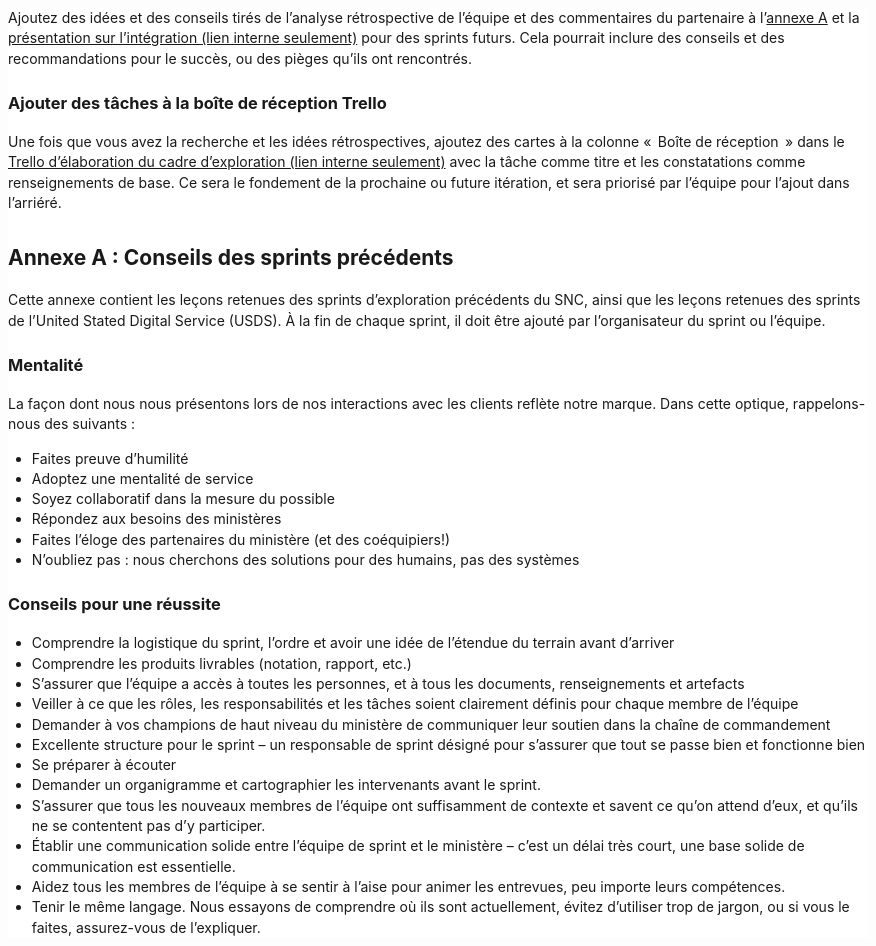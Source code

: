 Ajoutez des idées et des conseils tirés de l’analyse rétrospective de l’équipe et des commentaires du partenaire à l’[annexe A](#appendix-a-advice-from-previous-sprints) et la [présentation sur l’intégration (lien interne seulement)](https://docs.google.com/presentation/d/178a_IBodqR-5SFxYMwu0EWJMILRW2JE2MJBvn_K1ClU/edit#slide=id.ga64436b04b_0_0) pour des sprints futurs. Cela pourrait inclure des conseils et des recommandations pour le succès, ou des pièges qu’ils ont rencontrés.


### Ajouter des tâches à la boîte de réception Trello

Une fois que vous avez la recherche et les idées rétrospectives, ajoutez des cartes à la colonne «  Boîte de réception  » dans le [Trello d’élaboration du cadre d’exploration (lien interne seulement)](https://trello.com/b/zOibssWn/exploration-framework-development) avec la tâche comme titre et les constatations comme renseignements de base. Ce sera le fondement de la prochaine ou future itération, et sera priorisé par l’équipe pour l’ajout dans l’arriéré. 


## Annexe A : Conseils des sprints précédents 

Cette annexe contient les leçons retenues des sprints d’exploration précédents du SNC, ainsi que les leçons retenues des sprints de l’United Stated Digital Service (USDS). À la fin de chaque sprint, il doit être ajouté par l’organisateur du sprint ou l’équipe. 


### Mentalité 

La façon dont nous nous présentons lors de nos interactions avec les clients reflète notre marque. Dans cette optique, rappelons-nous des suivants :



*   Faites preuve d’humilité
*   Adoptez une mentalité de service
*   Soyez collaboratif dans la mesure du possible
*   Répondez aux besoins des ministères
*   Faites l’éloge des partenaires du ministère (et des coéquipiers!)
*   N’oubliez pas : nous cherchons des solutions pour des humains, pas des systèmes


### Conseils pour une réussite 



*   Comprendre la logistique du sprint, l’ordre et avoir une idée de l’étendue du terrain avant d’arriver
*   Comprendre les produits livrables (notation, rapport, etc.)
*   S’assurer que l’équipe a accès à toutes les personnes, et à tous les documents, renseignements et artefacts
*   Veiller à ce que les rôles, les responsabilités et les tâches soient clairement définis pour chaque membre de l’équipe
*   Demander à vos champions de haut niveau du ministère de communiquer leur soutien dans la chaîne de commandement
*   Excellente structure pour le sprint – un responsable de sprint désigné pour s’assurer que tout se passe bien et fonctionne bien
*   Se préparer à écouter
*   Demander un organigramme et cartographier les intervenants avant le sprint.
*   S’assurer que tous les nouveaux membres de l’équipe ont suffisamment de contexte et savent ce qu’on attend d’eux, et qu’ils ne se contentent pas d’y participer.
*   Établir une communication solide entre l’équipe de sprint et le ministère – c’est un délai très court, une base solide de communication est essentielle. 
*   Aidez tous les membres de l’équipe à se sentir à l’aise pour animer les entrevues, peu importe leurs compétences. 
*   Tenir le même langage. Nous essayons de comprendre où ils sont actuellement, évitez d’utiliser trop de jargon, ou si vous le faites, assurez-vous de l’expliquer.  
